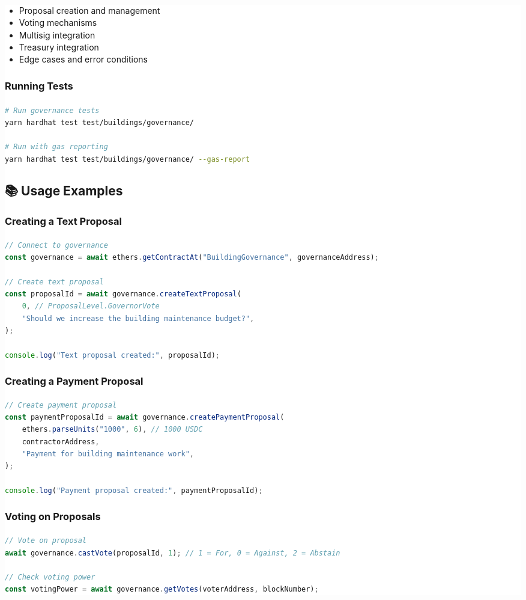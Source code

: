 -   Proposal creation and management
-   Voting mechanisms
-   Multisig integration
-   Treasury integration
-   Edge cases and error conditions

### Running Tests

```bash
# Run governance tests
yarn hardhat test test/buildings/governance/

# Run with gas reporting
yarn hardhat test test/buildings/governance/ --gas-report
```

## 📚 Usage Examples

### Creating a Text Proposal

```typescript
// Connect to governance
const governance = await ethers.getContractAt("BuildingGovernance", governanceAddress);

// Create text proposal
const proposalId = await governance.createTextProposal(
    0, // ProposalLevel.GovernorVote
    "Should we increase the building maintenance budget?",
);

console.log("Text proposal created:", proposalId);
```

### Creating a Payment Proposal

```typescript
// Create payment proposal
const paymentProposalId = await governance.createPaymentProposal(
    ethers.parseUnits("1000", 6), // 1000 USDC
    contractorAddress,
    "Payment for building maintenance work",
);

console.log("Payment proposal created:", paymentProposalId);
```

### Voting on Proposals

```typescript
// Vote on proposal
await governance.castVote(proposalId, 1); // 1 = For, 0 = Against, 2 = Abstain

// Check voting power
const votingPower = await governance.getVotes(voterAddress, blockNumber);
```
